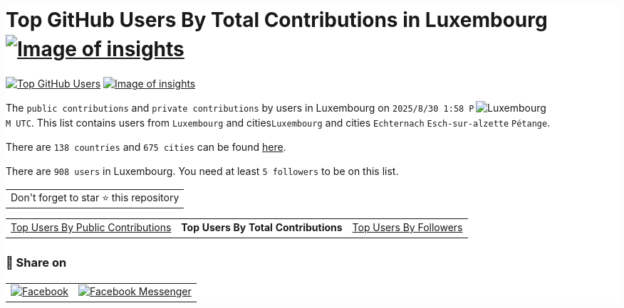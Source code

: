 # Top GitHub Users By Total Contributions in Luxembourg [<img alt="Image of insights" src="https://github.com/gayanvoice/insights/blob/master/graph/373383893/small/week.png" height="24">](https://github.com/gayanvoice/insights/blob/master/readme/373383893/week.md)
[![Top GitHub Users](https://github.com/gayanvoice/top-github-users/actions/workflows/action.yml/badge.svg)](https://github.com/gayanvoice/top-github-users/actions/workflows/action.yml) [![Image of insights](https://github.com/gayanvoice/insights/blob/master/svg/373383893/badge.svg)](https://github.com/gayanvoice/insights/blob/master/readme/373383893/week.md)

<a href="https://gayanvoice.github.io/top-github-users/index.html">
	<img align="right" width="200" src="https://upload.wikimedia.org/wikipedia/commons/d/da/Flag_of_Luxembourg.svg" alt="Luxembourg">
</a>

The `public contributions` and `private contributions` by users in Luxembourg on `2025/8/30 1:58 PM UTC`. This list contains users from `Luxembourg` and cities`Luxembourg` and cities `Echternach` `Esch-sur-alzette` `Pétange`.

There are `138 countries` and `675 cities` can be found [here](https://github.com/xiv3r/top-github-users-ranking).

There are `908 users`  in Luxembourg. You need at least `5 followers` to be on this list.

<table>
	<tr>
		<td>
			Don't forget to star ⭐ this repository
		</td>
	</tr>
</table>

<table>
	<tr>
		<td>
			<a href="https://github.com/xiv3r/top-github-users-ranking/blob/main/markdown/public_contributions/luxembourg.md">Top Users By Public Contributions</a>
		</td>
		<td>
			<strong>Top Users By Total Contributions</strong>
		</td>
		<td>
			<a href="https://github.com/xiv3r/top-github-users-ranking/blob/main/markdown/followers/luxembourg.md">Top Users By Followers</a>
		</td>
	</tr>
</table>

### 🚀 Share on

<table>
	<tr>
		<td>
			<a href="https://web.facebook.com/sharer.php?t=Top%20GitHub%20Users%20By%20Total%20Contributions%20in%20Luxembourg&u=https://github.com/xiv3r/top-github-users-ranking/blob/main/markdown/total_contributions/luxembourg.md&_rdc=1&_rdr">
				<img src="https://github.com/gayanvoice/github-active-users-monitor/raw/master/public/images/icons/facebook.svg" height="48" width="48" alt="Facebook"/>
			</a>
		</td>
		<td>
			<a href="https://www.facebook.com/dialog/send?link=https://github.com/xiv3r/top-github-users-ranking/blob/main/markdown/total_contributions/luxembourg.md&app_id=291494419107518&redirect_uri=https://github.com/xiv3r/top-github-users-ranking/blob/main/markdown/total_contributions/luxembourg.md">
				<img src="https://github.com/gayanvoice/github-active-users-monitor/raw/master/public/images/icons/facebook_messenger.svg" height="48" width="48" alt="Facebook Messenger"/>